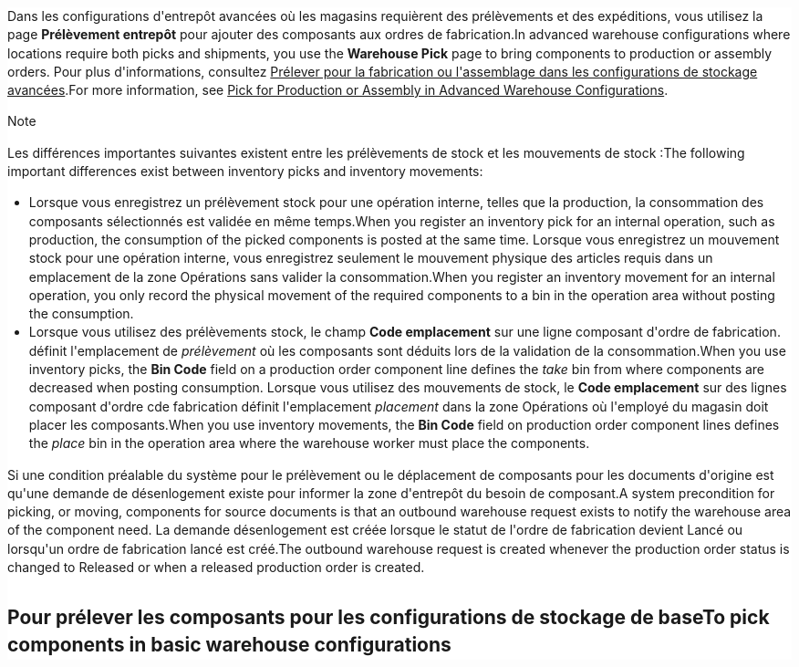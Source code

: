 <span data-ttu-id="623c9-109">Dans les configurations d'entrepôt avancées où les magasins requièrent des prélèvements et des expéditions, vous utilisez la page **Prélèvement entrepôt** pour ajouter des composants aux ordres de fabrication.</span><span class="sxs-lookup"><span data-stu-id="623c9-109">In advanced warehouse configurations where locations require both picks and shipments, you use the **Warehouse Pick** page to bring components to production or assembly orders.</span></span> <span data-ttu-id="623c9-110">Pour plus d'informations, consultez [Prélever pour la fabrication ou l'assemblage dans les configurations de stockage avancées](warehouse-how-to-pick-for-internal-operations-in-advanced-warehousing.md).</span><span class="sxs-lookup"><span data-stu-id="623c9-110">For more information, see [Pick for Production or Assembly in Advanced Warehouse Configurations](warehouse-how-to-pick-for-internal-operations-in-advanced-warehousing.md).</span></span>

> [!NOTE]  
>  <span data-ttu-id="623c9-111">Les différences importantes suivantes existent entre les prélèvements de stock et les mouvements de stock :</span><span class="sxs-lookup"><span data-stu-id="623c9-111">The following important differences exist between inventory picks and inventory movements:</span></span>  
>   
>  -   <span data-ttu-id="623c9-112">Lorsque vous enregistrez un prélèvement stock pour une opération interne, telles que la production, la consommation des composants sélectionnés est validée en même temps.</span><span class="sxs-lookup"><span data-stu-id="623c9-112">When you register an inventory pick for an internal operation, such as production, the consumption of the picked components is posted at the same time.</span></span> <span data-ttu-id="623c9-113">Lorsque vous enregistrez un mouvement stock pour une opération interne, vous enregistrez seulement le mouvement physique des articles requis dans un emplacement de la zone Opérations sans valider la consommation.</span><span class="sxs-lookup"><span data-stu-id="623c9-113">When you register an inventory movement for an internal operation, you only record the physical movement of the required components to a bin in the operation area without posting the consumption.</span></span>  
> -   <span data-ttu-id="623c9-114">Lorsque vous utilisez des prélèvements stock, le champ **Code emplacement** sur une ligne composant d'ordre de fabrication. définit l'emplacement de *prélèvement* où les composants sont déduits lors de la validation de la consommation.</span><span class="sxs-lookup"><span data-stu-id="623c9-114">When you use inventory picks, the **Bin Code** field on a production order component line defines the *take* bin from where components are decreased when posting consumption.</span></span> <span data-ttu-id="623c9-115">Lorsque vous utilisez des mouvements de stock, le **Code emplacement** sur des lignes composant d'ordre cde fabrication définit l'emplacement *placement* dans la zone Opérations où l'employé du magasin doit placer les composants.</span><span class="sxs-lookup"><span data-stu-id="623c9-115">When you use inventory movements, the **Bin Code** field on production order component lines defines the *place* bin in the operation area where the warehouse worker must place the components.</span></span>  

<span data-ttu-id="623c9-116">Si une condition préalable du système pour le prélèvement ou le déplacement de composants pour les documents d'origine est qu'une demande de désenlogement existe pour informer la zone d'entrepôt du besoin de composant.</span><span class="sxs-lookup"><span data-stu-id="623c9-116">A system precondition for picking, or moving, components for source documents is that an outbound warehouse request exists to notify the warehouse area of the component need.</span></span> <span data-ttu-id="623c9-117">La demande désenlogement est créée lorsque le statut de l'ordre de fabrication devient Lancé ou lorsqu'un ordre de fabrication lancé est créé.</span><span class="sxs-lookup"><span data-stu-id="623c9-117">The outbound warehouse request is created whenever the production order status is changed to Released or when a released production order is created.</span></span>  

## <a name="to-pick-components-in-basic-warehouse-configurations"></a><span data-ttu-id="623c9-118">Pour prélever les composants pour les configurations de stockage de base</span><span class="sxs-lookup"><span data-stu-id="623c9-118">To pick components in basic warehouse configurations</span></span>